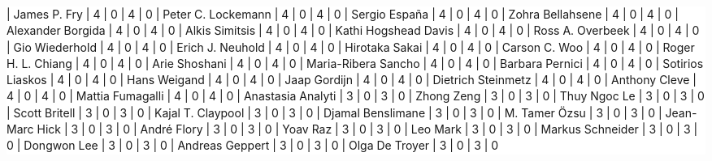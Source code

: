 | James P. Fry | 4 | 0 | 4 | 0
| Peter C. Lockemann | 4 | 0 | 4 | 0
| Sergio Espa&ntilde;a | 4 | 0 | 4 | 0
| Zohra Bellahsene | 4 | 0 | 4 | 0
| Alexander Borgida | 4 | 0 | 4 | 0
| Alkis Simitsis | 4 | 0 | 4 | 0
| Kathi Hogshead Davis | 4 | 0 | 4 | 0
| Ross A. Overbeek | 4 | 0 | 4 | 0
| Gio Wiederhold | 4 | 0 | 4 | 0
| Erich J. Neuhold | 4 | 0 | 4 | 0
| Hirotaka Sakai | 4 | 0 | 4 | 0
| Carson C. Woo | 4 | 0 | 4 | 0
| Roger H. L. Chiang | 4 | 0 | 4 | 0
| Arie Shoshani | 4 | 0 | 4 | 0
| Maria-Ribera Sancho | 4 | 0 | 4 | 0
| Barbara Pernici | 4 | 0 | 4 | 0
| Sotirios Liaskos | 4 | 0 | 4 | 0
| Hans Weigand | 4 | 0 | 4 | 0
| Jaap Gordijn | 4 | 0 | 4 | 0
| Dietrich Steinmetz | 4 | 0 | 4 | 0
| Anthony Cleve | 4 | 0 | 4 | 0
| Mattia Fumagalli | 4 | 0 | 4 | 0
| Anastasia Analyti | 3 | 0 | 3 | 0
| Zhong Zeng | 3 | 0 | 3 | 0
| Thuy Ngoc Le | 3 | 0 | 3 | 0
| Scott Britell | 3 | 0 | 3 | 0
| Kajal T. Claypool | 3 | 0 | 3 | 0
| Djamal Benslimane | 3 | 0 | 3 | 0
| M. Tamer &Ouml;zsu | 3 | 0 | 3 | 0
| Jean-Marc Hick | 3 | 0 | 3 | 0
| Andr&eacute; Flory | 3 | 0 | 3 | 0
| Yoav Raz | 3 | 0 | 3 | 0
| Leo Mark | 3 | 0 | 3 | 0
| Markus Schneider  | 3 | 0 | 3 | 0
| Dongwon Lee  | 3 | 0 | 3 | 0
| Andreas Geppert | 3 | 0 | 3 | 0
| Olga De Troyer | 3 | 0 | 3 | 0